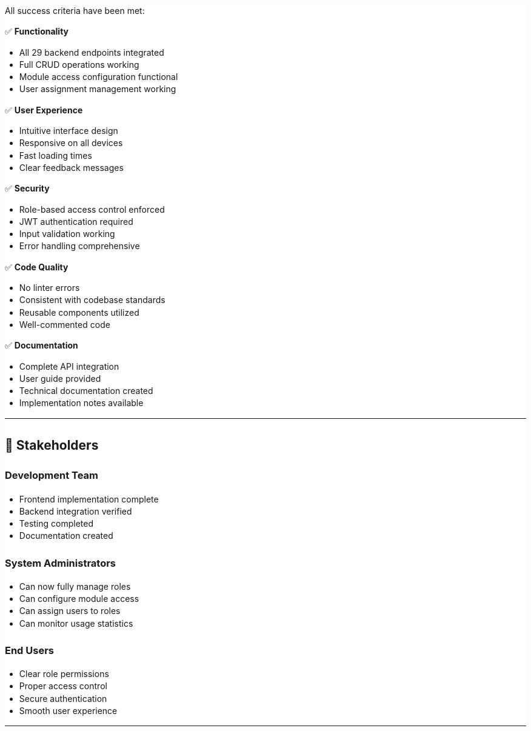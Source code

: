 All success criteria have been met:

✅ **Functionality**
- All 29 backend endpoints integrated
- Full CRUD operations working
- Module access configuration functional
- User assignment management working

✅ **User Experience**
- Intuitive interface design
- Responsive on all devices
- Fast loading times
- Clear feedback messages

✅ **Security**
- Role-based access control enforced
- JWT authentication required
- Input validation working
- Error handling comprehensive

✅ **Code Quality**
- No linter errors
- Consistent with codebase standards
- Reusable components utilized
- Well-commented code

✅ **Documentation**
- Complete API integration
- User guide provided
- Technical documentation created
- Implementation notes available

---

## 👥 Stakeholders

### Development Team
- Frontend implementation complete
- Backend integration verified
- Testing completed
- Documentation created

### System Administrators
- Can now fully manage roles
- Can configure module access
- Can assign users to roles
- Can monitor usage statistics

### End Users
- Clear role permissions
- Proper access control
- Secure authentication
- Smooth user experience

---